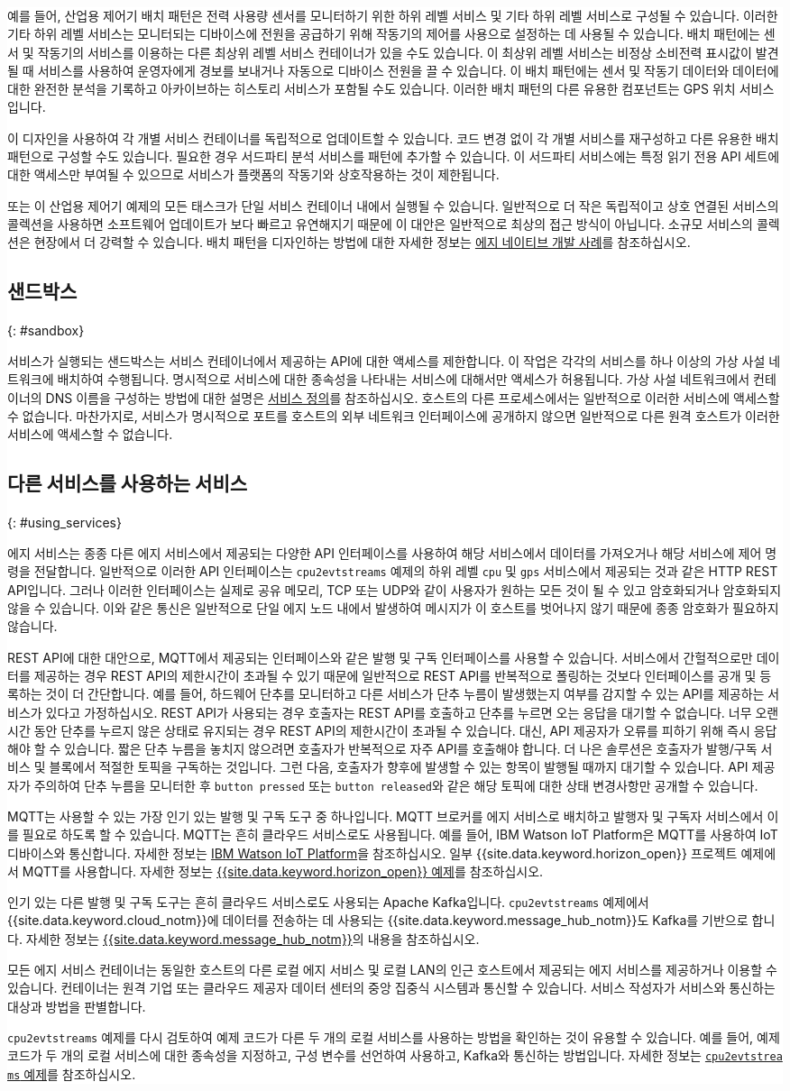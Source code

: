 예를 들어, 산업용 제어기 배치 패턴은 전력 사용량 센서를 모니터하기 위한 하위 레벨 서비스 및 기타 하위 레벨 서비스로 구성될 수 있습니다. 이러한 기타 하위 레벨 서비스는 모니터되는 디바이스에 전원을 공급하기 위해 작동기의 제어를 사용으로 설정하는 데 사용될 수 있습니다. 배치 패턴에는 센서 및 작동기의 서비스를 이용하는 다른 최상위 레벨 서비스 컨테이너가 있을 수도 있습니다. 이 최상위 레벨 서비스는 비정상 소비전력 표시값이 발견될 때 서비스를 사용하여 운영자에게 경보를 보내거나 자동으로 디바이스 전원을 끌 수 있습니다. 이 배치 패턴에는 센서 및 작동기 데이터와 데이터에 대한 완전한 분석을 기록하고 아카이브하는 히스토리 서비스가 포함될 수도 있습니다. 이러한 배치 패턴의 다른 유용한 컴포넌트는 GPS 위치 서비스입니다.

이 디자인을 사용하여 각 개별 서비스 컨테이너를 독립적으로 업데이트할 수 있습니다. 코드 변경 없이 각 개별 서비스를 재구성하고 다른 유용한 배치 패턴으로 구성할 수도 있습니다. 필요한 경우 서드파티 분석 서비스를 패턴에 추가할 수 있습니다. 이 서드파티 서비스에는 특정 읽기 전용 API 세트에 대한 액세스만 부여될 수 있으므로 서비스가 플랫폼의 작동기와 상호작용하는 것이 제한됩니다.

또는 이 산업용 제어기 예제의 모든 태스크가 단일 서비스 컨테이너 내에서 실행될 수 있습니다. 일반적으로 더 작은 독립적이고 상호 연결된 서비스의 콜렉션을 사용하면 소프트웨어 업데이트가 보다 빠르고 유연해지기 때문에 이 대안은 일반적으로 최상의 접근 방식이 아닙니다. 소규모 서비스의 콜렉션은 현장에서 더 강력할 수 있습니다. 배치 패턴을 디자인하는 방법에 대한 자세한 정보는 [에지 네이티브 개발 사례](best_practices.md)를 참조하십시오.

## 샌드박스
{: #sandbox}

서비스가 실행되는 샌드박스는 서비스 컨테이너에서 제공하는 API에 대한 액세스를 제한합니다. 이 작업은 각각의 서비스를 하나 이상의 가상 사설 네트워크에 배치하여 수행됩니다. 명시적으로 서비스에 대한 종속성을 나타내는 서비스에 대해서만 액세스가 허용됩니다. 가상 사설 네트워크에서 컨테이너의 DNS 이름을 구성하는 방법에 대한 설명은 [서비스 정의](#service_definition)를 참조하십시오. 호스트의 다른 프로세스에서는 일반적으로 이러한 서비스에 액세스할 수 없습니다. 마찬가지로, 서비스가 명시적으로 포트를 호스트의 외부 네트워크 인터페이스에 공개하지 않으면 일반적으로 다른 원격 호스트가 이러한 서비스에 액세스할 수 없습니다.

## 다른 서비스를 사용하는 서비스
{: #using_services}

에지 서비스는 종종 다른 에지 서비스에서 제공되는 다양한 API 인터페이스를 사용하여 해당 서비스에서 데이터를 가져오거나 해당 서비스에 제어 명령을 전달합니다. 일반적으로 이러한 API 인터페이스는 `cpu2evtstreams` 예제의 하위 레벨 `cpu` 및 `gps` 서비스에서 제공되는 것과 같은 HTTP REST API입니다. 그러나 이러한 인터페이스는 실제로 공유 메모리, TCP 또는 UDP와 같이 사용자가 원하는 모든 것이 될 수 있고 암호화되거나 암호화되지 않을 수 있습니다. 이와 같은 통신은 일반적으로 단일 에지 노드 내에서 발생하여 메시지가 이 호스트를 벗어나지 않기 때문에 종종 암호화가 필요하지 않습니다.

REST API에 대한 대안으로, MQTT에서 제공되는 인터페이스와 같은 발행 및 구독 인터페이스를 사용할 수 있습니다. 서비스에서 간헐적으로만 데이터를 제공하는 경우 REST API의 제한시간이 초과될 수 있기 때문에 일반적으로 REST API를 반복적으로 폴링하는 것보다 인터페이스를 공개 및 등록하는 것이 더 간단합니다. 예를 들어, 하드웨어 단추를 모니터하고 다른 서비스가 단추 누름이 발생했는지 여부를 감지할 수 있는 API를 제공하는 서비스가 있다고 가정하십시오. REST API가 사용되는 경우 호출자는 REST API를 호출하고 단추를 누르면 오는 응답을 대기할 수 없습니다. 너무 오랜 시간 동안 단추를 누르지 않은 상태로 유지되는 경우 REST API의 제한시간이 초과될 수 있습니다. 대신, API 제공자가 오류를 피하기 위해 즉시 응답해야 할 수 있습니다. 짧은 단추 누름을 놓치지 않으려면 호출자가 반복적으로 자주 API를 호출해야 합니다. 더 나은 솔루션은 호출자가 발행/구독 서비스 및 블록에서 적절한 토픽을 구독하는 것입니다. 그런 다음, 호출자가 향후에 발생할 수 있는 항목이 발행될 때까지 대기할 수 있습니다. API 제공자가 주의하여 단추 누름을 모니터한 후 `button pressed` 또는 `button released`와 같은 해당 토픽에 대한 상태 변경사항만 공개할 수 있습니다.

MQTT는 사용할 수 있는 가장 인기 있는 발행 및 구독 도구 중 하나입니다. MQTT 브로커를 에지 서비스로 배치하고 발행자 및 구독자 서비스에서 이를 필요로 하도록 할 수 있습니다. MQTT는 흔히 클라우드 서비스로도 사용됩니다. 예를 들어, IBM Watson IoT Platform은 MQTT를 사용하여 IoT 디바이스와 통신합니다. 자세한 정보는 [IBM Watson IoT Platform](https://www.ibm.com/cloud/watson-iot-platform)을 참조하십시오. 일부 {{site.data.keyword.horizon_open}} 프로젝트 예제에서 MQTT를 사용합니다. 자세한 정보는 [{{site.data.keyword.horizon_open}} 예제](https://github.com/open-horizon/examples)를 참조하십시오.

인기 있는 다른 발행 및 구독 도구는 흔히 클라우드 서비스로도 사용되는 Apache Kafka입니다. `cpu2evtstreams` 예제에서 {{site.data.keyword.cloud_notm}}에 데이터를 전송하는 데 사용되는 {{site.data.keyword.message_hub_notm}}도 Kafka를 기반으로 합니다. 자세한 정보는 [{{site.data.keyword.message_hub_notm}}](https://www.ibm.com/cloud/event-streams)의 내용을 참조하십시오.

모든 에지 서비스 컨테이너는 동일한 호스트의 다른 로컬 에지 서비스 및 로컬 LAN의 인근 호스트에서 제공되는 에지 서비스를 제공하거나 이용할 수 있습니다. 컨테이너는 원격 기업 또는 클라우드 제공자 데이터 센터의 중앙 집중식 시스템과 통신할 수 있습니다. 서비스 작성자가 서비스와 통신하는 대상과 방법을 판별합니다.

`cpu2evtstreams` 예제를 다시 검토하여 예제 코드가 다른 두 개의 로컬 서비스를 사용하는 방법을 확인하는 것이 유용할 수 있습니다. 예를 들어, 예제 코드가 두 개의 로컬 서비스에 대한 종속성을 지정하고, 구성 변수를 선언하여 사용하고, Kafka와 통신하는 방법입니다. 자세한 정보는 [`cpu2evtstreams` 예제](cpu_msg_example.md)를 참조하십시오.
